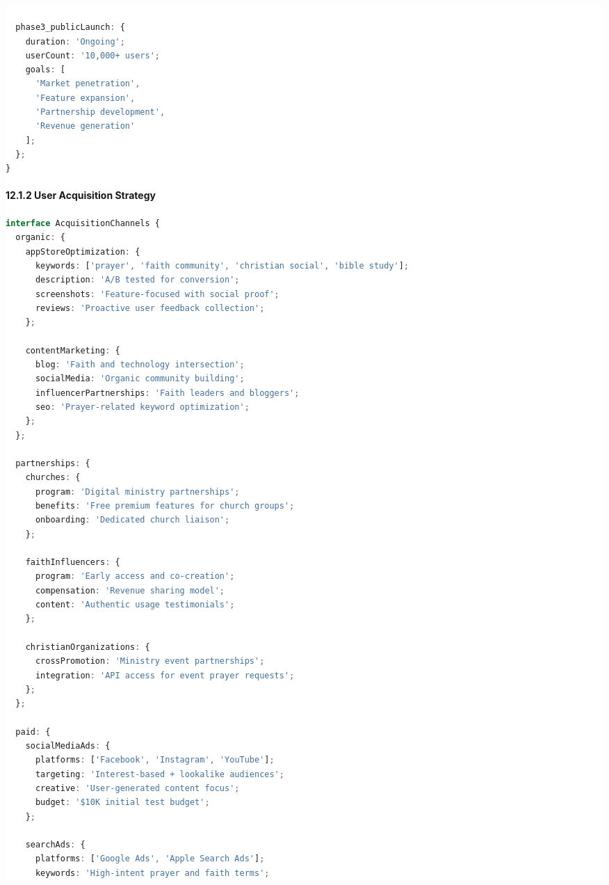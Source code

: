 ```typescript
  
  phase3_publicLaunch: {
    duration: 'Ongoing';
    userCount: '10,000+ users';
    goals: [
      'Market penetration',
      'Feature expansion',
      'Partnership development',
      'Revenue generation'
    ];
  };
}
```

#### 12.1.2 User Acquisition Strategy
```typescript
interface AcquisitionChannels {
  organic: {
    appStoreOptimization: {
      keywords: ['prayer', 'faith community', 'christian social', 'bible study'];
      description: 'A/B tested for conversion';
      screenshots: 'Feature-focused with social proof';
      reviews: 'Proactive user feedback collection';
    };
    
    contentMarketing: {
      blog: 'Faith and technology intersection';
      socialMedia: 'Organic community building';
      influencerPartnerships: 'Faith leaders and bloggers';
      seo: 'Prayer-related keyword optimization';
    };
  };
  
  partnerships: {
    churches: {
      program: 'Digital ministry partnerships';
      benefits: 'Free premium features for church groups';
      onboarding: 'Dedicated church liaison';
    };
    
    faithInfluencers: {
      program: 'Early access and co-creation';
      compensation: 'Revenue sharing model';
      content: 'Authentic usage testimonials';
    };
    
    christianOrganizations: {
      crossPromotion: 'Ministry event partnerships';
      integration: 'API access for event prayer requests';
    };
  };
  
  paid: {
    socialMediaAds: {
      platforms: ['Facebook', 'Instagram', 'YouTube'];
      targeting: 'Interest-based + lookalike audiences';
      creative: 'User-generated content focus';
      budget: '$10K initial test budget';
    };
    
    searchAds: {
      platforms: ['Google Ads', 'Apple Search Ads'];
      keywords: 'High-intent prayer and faith terms';
```